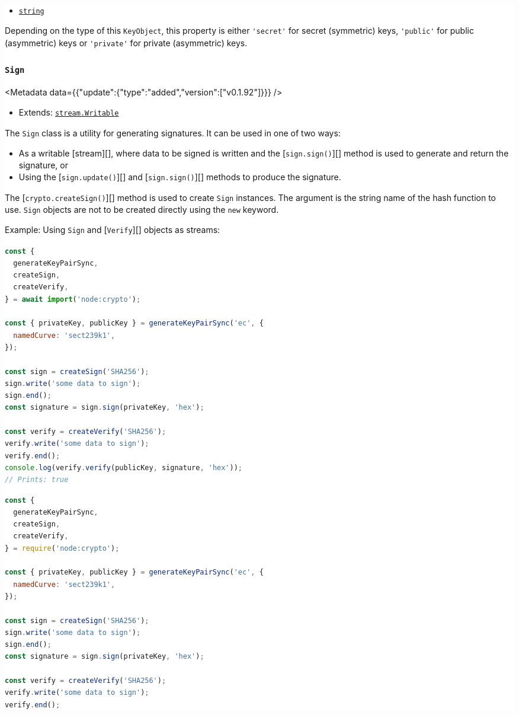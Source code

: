 * [`string`](https://developer.mozilla.org/en-US/docs/Web/JavaScript/Data_structures#String_type)

Depending on the type of this `KeyObject`, this property is either
`'secret'` for secret (symmetric) keys, `'public'` for public (asymmetric) keys
or `'private'` for private (asymmetric) keys.

### <DataTag tag="C" /> `Sign`

<Metadata data={{"update":{"type":"added","version":["v0.1.92"]}}} />

* Extends: [`stream.Writable`](/api/v18/stream#streamwritable)

The `Sign` class is a utility for generating signatures. It can be used in one
of two ways:

* As a writable [stream][], where data to be signed is written and the
  [`sign.sign()`][] method is used to generate and return the signature, or
* Using the [`sign.update()`][] and [`sign.sign()`][] methods to produce the
  signature.

The [`crypto.createSign()`][] method is used to create `Sign` instances. The
argument is the string name of the hash function to use. `Sign` objects are not
to be created directly using the `new` keyword.

Example: Using `Sign` and [`Verify`][] objects as streams:

```mjs
const {
  generateKeyPairSync,
  createSign,
  createVerify,
} = await import('node:crypto');

const { privateKey, publicKey } = generateKeyPairSync('ec', {
  namedCurve: 'sect239k1',
});

const sign = createSign('SHA256');
sign.write('some data to sign');
sign.end();
const signature = sign.sign(privateKey, 'hex');

const verify = createVerify('SHA256');
verify.write('some data to sign');
verify.end();
console.log(verify.verify(publicKey, signature, 'hex'));
// Prints: true
```

```cjs
const {
  generateKeyPairSync,
  createSign,
  createVerify,
} = require('node:crypto');

const { privateKey, publicKey } = generateKeyPairSync('ec', {
  namedCurve: 'sect239k1',
});

const sign = createSign('SHA256');
sign.write('some data to sign');
sign.end();
const signature = sign.sign(privateKey, 'hex');

const verify = createVerify('SHA256');
verify.write('some data to sign');
verify.end();
```